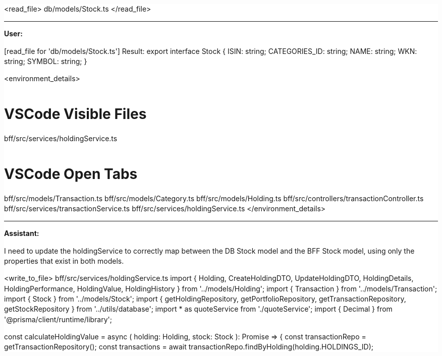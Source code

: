 <read_file>
<path>db/models/Stock.ts</path>
</read_file>

---

**User:**

[read_file for 'db/models/Stock.ts'] Result:
export interface Stock {
    ISIN: string;
    CATEGORIES_ID: string;
    NAME: string;
    WKN: string;
    SYMBOL: string;
}

<environment_details>
# VSCode Visible Files
bff/src/services/holdingService.ts

# VSCode Open Tabs
bff/src/models/Transaction.ts
bff/src/models/Category.ts
bff/src/models/Holding.ts
bff/src/controllers/transactionController.ts
bff/src/services/transactionService.ts
bff/src/services/holdingService.ts
</environment_details>

---

**Assistant:**

<thinking>
I need to update the holdingService to correctly map between the DB Stock model and the BFF Stock model, using only the properties that exist in both models.
</thinking>

<write_to_file>
<path>bff/src/services/holdingService.ts</path>
<content>import { Holding, CreateHoldingDTO, UpdateHoldingDTO, HoldingDetails, HoldingPerformance, HoldingValue, HoldingHistory } from '../models/Holding';
import { Transaction } from '../models/Transaction';
import { Stock } from '../models/Stock';
import { getHoldingRepository, getPortfolioRepository, getTransactionRepository, getStockRepository } from '../utils/database';
import * as quoteService from './quoteService';
import { Decimal } from '@prisma/client/runtime/library';

const calculateHoldingValue = async (
    holding: Holding,
    stock: Stock
): Promise<HoldingValue> => {
    const transactionRepo = getTransactionRepository();
    const transactions = await transactionRepo.findByHolding(holding.HOLDINGS_ID);
    
